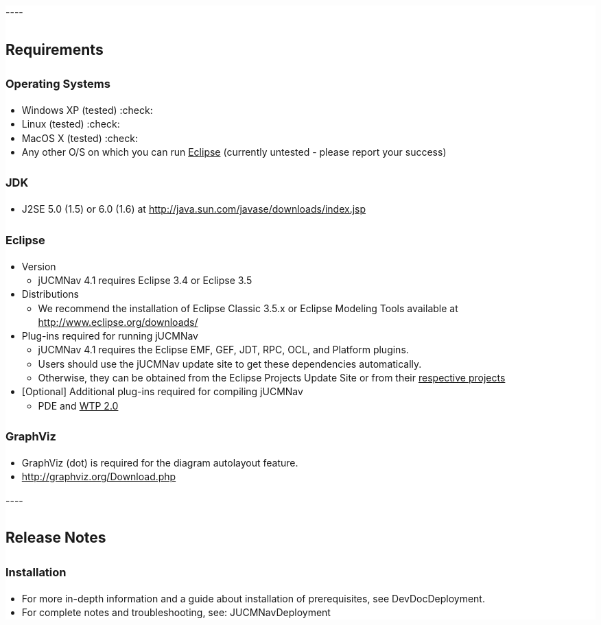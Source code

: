 \----

## Requirements

### Operating Systems

  - Windows XP (tested) :check:
  - Linux (tested) :check:
  - MacOS X (tested) :check:
  - Any other O/S on which you can run [Eclipse](http://www.eclipse.org)
    (currently untested - please report your success)

### JDK

  -  J2SE 5.0 (1.5) or 6.0 (1.6) at
    <http://java.sun.com/javase/downloads/index.jsp>

### Eclipse

  - Version
      - jUCMNav 4.1 requires Eclipse 3.4 or Eclipse 3.5
  - Distributions
      - We recommend the installation of Eclipse Classic 3.5.x or
        Eclipse Modeling Tools available at
        <http://www.eclipse.org/downloads/>
  - Plug-ins required for running jUCMNav
      - jUCMNav 4.1 requires the Eclipse EMF, GEF, JDT, RPC, OCL, and
        Platform plugins.
      - Users should use the jUCMNav update site to get these
        dependencies automatically.
      - Otherwise, they can be obtained from the Eclipse Projects Update
        Site or from their [respective
        projects](http://www.eclipse.org/projects/listofprojects.php)
  - \[Optional\] Additional plug-ins required for compiling jUCMNav
      - PDE and
        [WTP 2.0](http://download.eclipse.org/webtools/downloads/)

### GraphViz

  - GraphViz (dot) is required for the diagram autolayout feature.
  - <http://graphviz.org/Download.php>

\----

## Release Notes

### Installation

  - For more in-depth information and a guide about installation of
    prerequisites, see DevDocDeployment.
  - For complete notes and troubleshooting, see: JUCMNavDeployment
